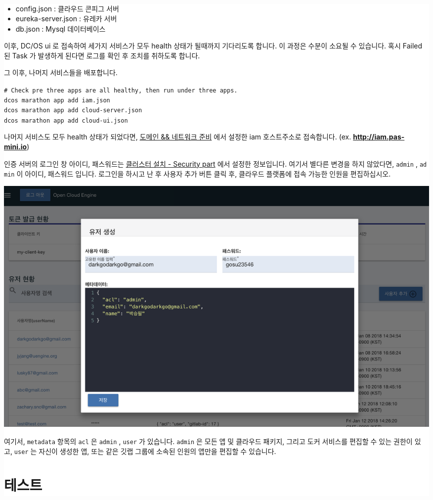 - config.json : 클라우드 콘피그 서버
- eureka-server.json : 유레카 서버
- db.json : Mysql 데이터베이스

이후, DC/OS ui 로 접속하여 세가지 서비스가 모두 health 상태가 될때까지 기다리도록 합니다. 이 과정은 수분이 소요될 수 있습니다.
 혹시 Failed 된 Task 가 발생하게 된다면 로그를 확인 후 조치를 취하도록 합니다. 

그 이후, 나머지 서비스들을 배포합니다.

```
# Check pre three apps are all healthy, then run under three apps.
dcos marathon app add iam.json
dcos marathon app add cloud-server.json
dcos marathon app add cloud-ui.json
```

나머지 서비스도 모두 health 상태가 되었다면, [도메인 && 네트워크 준비](pre-domain.md) 에서 설정한 iam 호스트주소로 접속합니다. (ex. **http://iam.pas-mini.io**)

인증 서버의 로그인 창 아이디, 패스워드는 [클러스터 설치 - Security part](install-cluster.md#security-part) 에서 설정한 정보입니다.
 여기서 별다른 변경을 하지 않았다면, `admin` , `admin` 이 아이디, 패스워드 입니다. 로그인을 하시고 난 후 사용자 추가 버튼 클릭 후, 클라우드 플랫폼에 
 접속 가능한 인원을 편집하십시오.
 
![package4](image/package4.png)

여기서, `metadata` 항목의 `acl` 은 `admin` , `user` 가 있습니다. `admin` 은 모든 앱 및 클라우드 패키지, 그리고 도커 서비스를 편집할 수 있는 권한이 있고,
 `user` 는 자신이 생성한 앱, 또는 같은 깃랩 그룹에 소속된 인원의 앱만을 편집할 수 있습니다.
 
# 테스트
